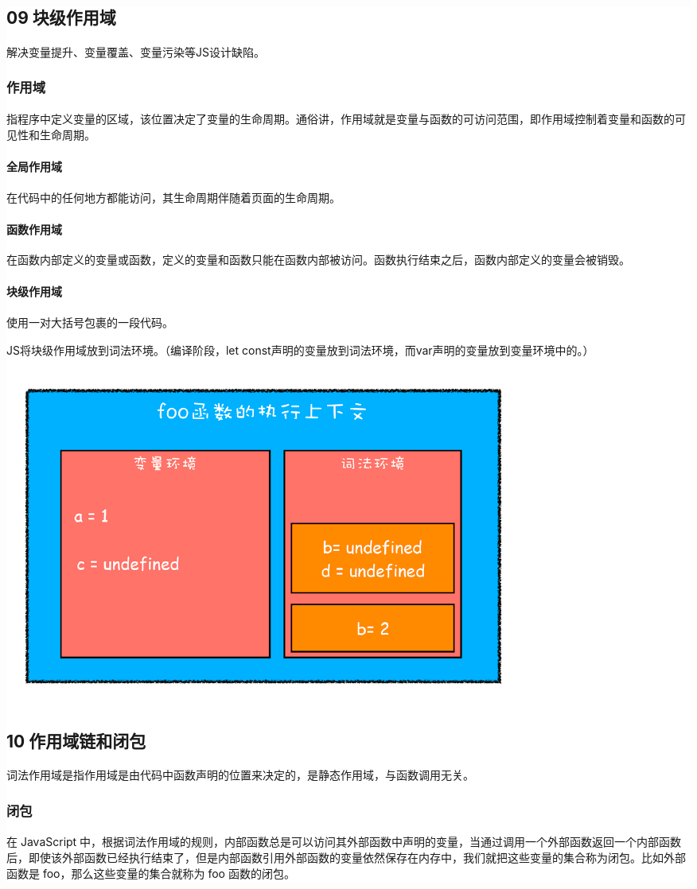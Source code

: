 ## 09 块级作用域

解决变量提升、变量覆盖、变量污染等JS设计缺陷。

### 作用域

指程序中定义变量的区域，该位置决定了变量的生命周期。通俗讲，作用域就是变量与函数的可访问范围，即作用域控制着变量和函数的可见性和生命周期。

#### 全局作用域

在代码中的任何地方都能访问，其生命周期伴随着页面的生命周期。

#### 函数作用域

在函数内部定义的变量或函数，定义的变量和函数只能在函数内部被访问。函数执行结束之后，函数内部定义的变量会被销毁。

#### 块级作用域

使用一对大括号包裹的一段代码。

JS将块级作用域放到词法环境。（编译阶段，let const声明的变量放到词法环境，而var声明的变量放到变量环境中的。）

<img src="img\1583990170(1).png">

## 10 作用域链和闭包

词法作用域是指作用域是由代码中函数声明的位置来决定的，是静态作用域，与函数调用无关。

### 闭包

在 JavaScript 中，根据词法作用域的规则，内部函数总是可以访问其外部函数中声明的变量，当通过调用一个外部函数返回一个内部函数后，即使该外部函数已经执行结束了，但是内部函数引用外部函数的变量依然保存在内存中，我们就把这些变量的集合称为闭包。比如外部函数是 foo，那么这些变量的集合就称为 foo 函数的闭包。
